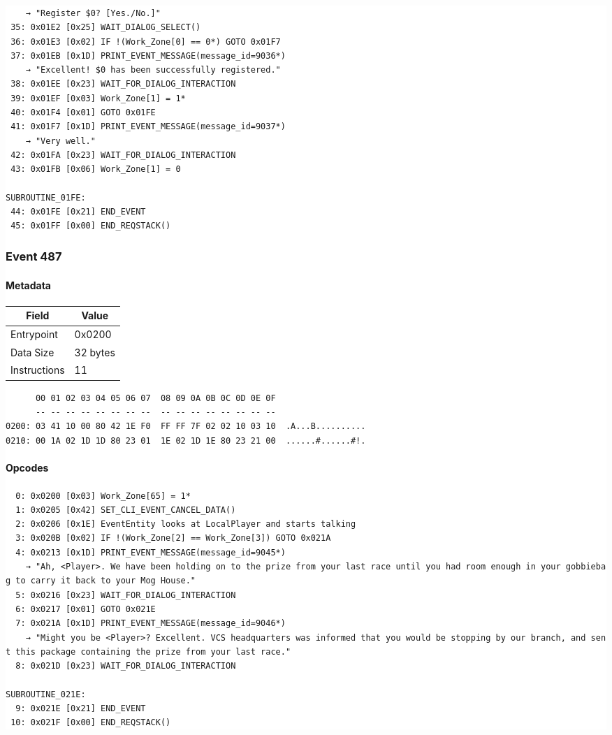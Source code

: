 ```
    → "Register $0? [Yes./No.]"
 35: 0x01E2 [0x25] WAIT_DIALOG_SELECT()
 36: 0x01E3 [0x02] IF !(Work_Zone[0] == 0*) GOTO 0x01F7
 37: 0x01EB [0x1D] PRINT_EVENT_MESSAGE(message_id=9036*)
    → "Excellent! $0 has been successfully registered."
 38: 0x01EE [0x23] WAIT_FOR_DIALOG_INTERACTION
 39: 0x01EF [0x03] Work_Zone[1] = 1*
 40: 0x01F4 [0x01] GOTO 0x01FE
 41: 0x01F7 [0x1D] PRINT_EVENT_MESSAGE(message_id=9037*)
    → "Very well."
 42: 0x01FA [0x23] WAIT_FOR_DIALOG_INTERACTION
 43: 0x01FB [0x06] Work_Zone[1] = 0

SUBROUTINE_01FE:
 44: 0x01FE [0x21] END_EVENT
 45: 0x01FF [0x00] END_REQSTACK()
```

### Event 487

#### Metadata

| Field        | Value    |
|--------------|----------|
| Entrypoint   | 0x0200   |
| Data Size    | 32 bytes |
| Instructions | 11       |

```
      00 01 02 03 04 05 06 07  08 09 0A 0B 0C 0D 0E 0F
      -- -- -- -- -- -- -- --  -- -- -- -- -- -- -- --
0200: 03 41 10 00 80 42 1E F0  FF FF 7F 02 02 10 03 10  .A...B..........
0210: 00 1A 02 1D 1D 80 23 01  1E 02 1D 1E 80 23 21 00  ......#......#!.
```

#### Opcodes

```
  0: 0x0200 [0x03] Work_Zone[65] = 1*
  1: 0x0205 [0x42] SET_CLI_EVENT_CANCEL_DATA()
  2: 0x0206 [0x1E] EventEntity looks at LocalPlayer and starts talking
  3: 0x020B [0x02] IF !(Work_Zone[2] == Work_Zone[3]) GOTO 0x021A
  4: 0x0213 [0x1D] PRINT_EVENT_MESSAGE(message_id=9045*)
    → "Ah, <Player>. We have been holding on to the prize from your last race until you had room enough in your gobbiebag to carry it back to your Mog House."
  5: 0x0216 [0x23] WAIT_FOR_DIALOG_INTERACTION
  6: 0x0217 [0x01] GOTO 0x021E
  7: 0x021A [0x1D] PRINT_EVENT_MESSAGE(message_id=9046*)
    → "Might you be <Player>? Excellent. VCS headquarters was informed that you would be stopping by our branch, and sent this package containing the prize from your last race."
  8: 0x021D [0x23] WAIT_FOR_DIALOG_INTERACTION

SUBROUTINE_021E:
  9: 0x021E [0x21] END_EVENT
 10: 0x021F [0x00] END_REQSTACK()
```
